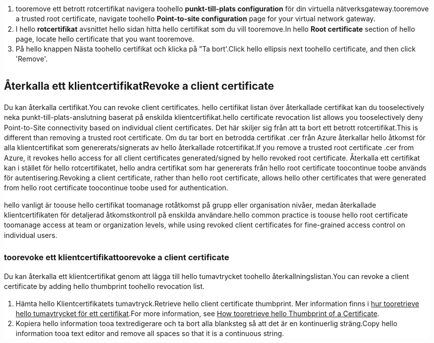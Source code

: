 1. <span data-ttu-id="1bfc2-258">tooremove ett betrott rotcertifikat navigera toohello **punkt-till-plats configuration** för din virtuella nätverksgateway.</span><span class="sxs-lookup"><span data-stu-id="1bfc2-258">tooremove a trusted root certificate, navigate toohello **Point-to-site configuration** page for your virtual network gateway.</span></span>
2. <span data-ttu-id="1bfc2-259">I hello **rotcertifikat** avsnittet hello sidan hitta hello certifikat som du vill tooremove.</span><span class="sxs-lookup"><span data-stu-id="1bfc2-259">In hello **Root certificate** section of hello page, locate hello certificate that you want tooremove.</span></span>
3. <span data-ttu-id="1bfc2-260">På hello knappen Nästa toohello certifikat och klicka på ”Ta bort'.</span><span class="sxs-lookup"><span data-stu-id="1bfc2-260">Click hello ellipsis next toohello certificate, and then click 'Remove'.</span></span>

## <span data-ttu-id="1bfc2-261"><a name="revokeclient"></a>Återkalla ett klientcertifikat</span><span class="sxs-lookup"><span data-stu-id="1bfc2-261"><a name="revokeclient"></a>Revoke a client certificate</span></span>

<span data-ttu-id="1bfc2-262">Du kan återkalla certifikat.</span><span class="sxs-lookup"><span data-stu-id="1bfc2-262">You can revoke client certificates.</span></span> <span data-ttu-id="1bfc2-263">hello certifikat listan över återkallade certifikat kan du tooselectively neka punkt-till-plats-anslutning baserat på enskilda klientcertifikat.</span><span class="sxs-lookup"><span data-stu-id="1bfc2-263">hello certificate revocation list allows you tooselectively deny Point-to-Site connectivity based on individual client certificates.</span></span> <span data-ttu-id="1bfc2-264">Det här skiljer sig från att ta bort ett betrott rotcertifikat.</span><span class="sxs-lookup"><span data-stu-id="1bfc2-264">This is different than removing a trusted root certificate.</span></span> <span data-ttu-id="1bfc2-265">Om du tar bort en betrodda certifikat .cer från Azure återkallar hello åtkomst för alla klientcertifikat som genererats/signerats av hello återkallade rotcertifikat.</span><span class="sxs-lookup"><span data-stu-id="1bfc2-265">If you remove a trusted root certificate .cer from Azure, it revokes hello access for all client certificates generated/signed by hello revoked root certificate.</span></span> <span data-ttu-id="1bfc2-266">Återkalla ett certifikat kan i stället för hello rotcertifikatet, hello andra certifikat som har genererats från hello root certificate toocontinue toobe används för autentisering.</span><span class="sxs-lookup"><span data-stu-id="1bfc2-266">Revoking a client certificate, rather than hello root certificate, allows hello other certificates that were generated from hello root certificate toocontinue toobe used for authentication.</span></span>

<span data-ttu-id="1bfc2-267">hello vanligt är toouse hello certifikat toomanage rotåtkomst på grupp eller organisation nivåer, medan återkallade klientcertifikaten för detaljerad åtkomstkontroll på enskilda användare.</span><span class="sxs-lookup"><span data-stu-id="1bfc2-267">hello common practice is toouse hello root certificate toomanage access at team or organization levels, while using revoked client certificates for fine-grained access control on individual users.</span></span>

### <a name="toorevoke-a-client-certificate"></a><span data-ttu-id="1bfc2-268">toorevoke ett klientcertifikat</span><span class="sxs-lookup"><span data-stu-id="1bfc2-268">toorevoke a client certificate</span></span>

<span data-ttu-id="1bfc2-269">Du kan återkalla ett klientcertifikat genom att lägga till hello tumavtrycket toohello återkallningslistan.</span><span class="sxs-lookup"><span data-stu-id="1bfc2-269">You can revoke a client certificate by adding hello thumbprint toohello revocation list.</span></span>

1. <span data-ttu-id="1bfc2-270">Hämta hello Klientcertifikatets tumavtryck.</span><span class="sxs-lookup"><span data-stu-id="1bfc2-270">Retrieve hello client certificate thumbprint.</span></span> <span data-ttu-id="1bfc2-271">Mer information finns i [hur tooretrieve hello tumavtrycket för ett certifikat](https://msdn.microsoft.com/library/ms734695.aspx).</span><span class="sxs-lookup"><span data-stu-id="1bfc2-271">For more information, see [How tooretrieve hello Thumbprint of a Certificate](https://msdn.microsoft.com/library/ms734695.aspx).</span></span>
2. <span data-ttu-id="1bfc2-272">Kopiera hello information tooa textredigerare och ta bort alla blanksteg så att det är en kontinuerlig sträng.</span><span class="sxs-lookup"><span data-stu-id="1bfc2-272">Copy hello information tooa text editor and remove all spaces so that it is a continuous string.</span></span>